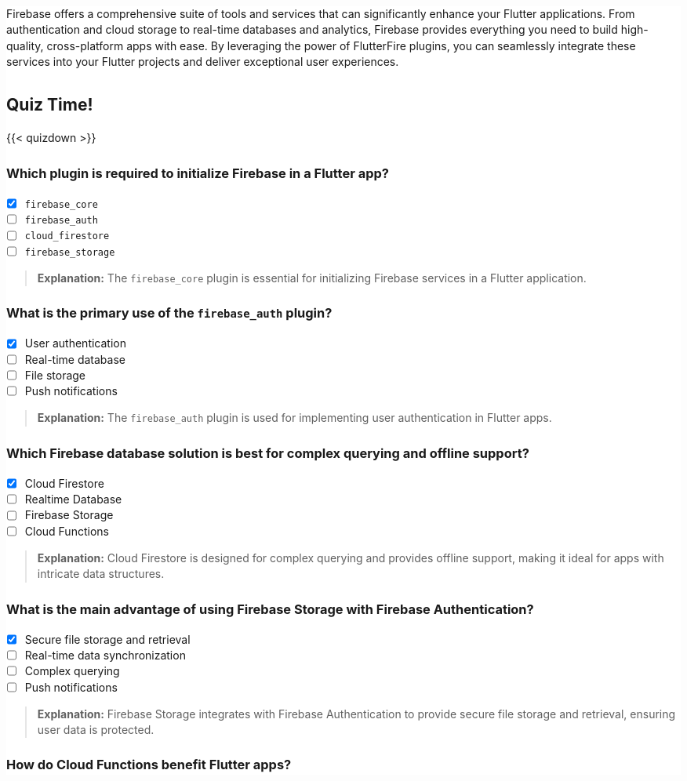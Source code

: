 Firebase offers a comprehensive suite of tools and services that can significantly enhance your Flutter applications. From authentication and cloud storage to real-time databases and analytics, Firebase provides everything you need to build high-quality, cross-platform apps with ease. By leveraging the power of FlutterFire plugins, you can seamlessly integrate these services into your Flutter projects and deliver exceptional user experiences.

## Quiz Time!

{{< quizdown >}}

### Which plugin is required to initialize Firebase in a Flutter app?

- [x] `firebase_core`
- [ ] `firebase_auth`
- [ ] `cloud_firestore`
- [ ] `firebase_storage`

> **Explanation:** The `firebase_core` plugin is essential for initializing Firebase services in a Flutter application.

### What is the primary use of the `firebase_auth` plugin?

- [x] User authentication
- [ ] Real-time database
- [ ] File storage
- [ ] Push notifications

> **Explanation:** The `firebase_auth` plugin is used for implementing user authentication in Flutter apps.

### Which Firebase database solution is best for complex querying and offline support?

- [x] Cloud Firestore
- [ ] Realtime Database
- [ ] Firebase Storage
- [ ] Cloud Functions

> **Explanation:** Cloud Firestore is designed for complex querying and provides offline support, making it ideal for apps with intricate data structures.

### What is the main advantage of using Firebase Storage with Firebase Authentication?

- [x] Secure file storage and retrieval
- [ ] Real-time data synchronization
- [ ] Complex querying
- [ ] Push notifications

> **Explanation:** Firebase Storage integrates with Firebase Authentication to provide secure file storage and retrieval, ensuring user data is protected.

### How do Cloud Functions benefit Flutter apps?
